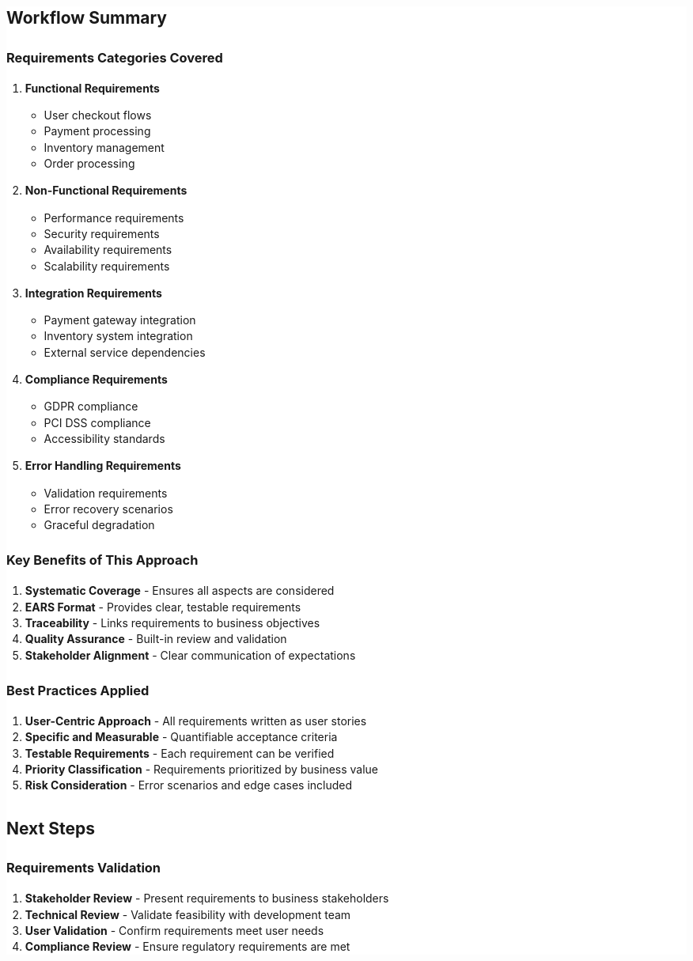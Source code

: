 ## Workflow Summary

### Requirements Categories Covered

1. **Functional Requirements**
   - User checkout flows
   - Payment processing
   - Inventory management
   - Order processing

2. **Non-Functional Requirements**
   - Performance requirements
   - Security requirements
   - Availability requirements
   - Scalability requirements

3. **Integration Requirements**
   - Payment gateway integration
   - Inventory system integration
   - External service dependencies

4. **Compliance Requirements**
   - GDPR compliance
   - PCI DSS compliance
   - Accessibility standards

5. **Error Handling Requirements**
   - Validation requirements
   - Error recovery scenarios
   - Graceful degradation

### Key Benefits of This Approach

1. **Systematic Coverage** - Ensures all aspects are considered
2. **EARS Format** - Provides clear, testable requirements
3. **Traceability** - Links requirements to business objectives
4. **Quality Assurance** - Built-in review and validation
5. **Stakeholder Alignment** - Clear communication of expectations

### Best Practices Applied

1. **User-Centric Approach** - All requirements written as user stories
2. **Specific and Measurable** - Quantifiable acceptance criteria
3. **Testable Requirements** - Each requirement can be verified
4. **Priority Classification** - Requirements prioritized by business value
5. **Risk Consideration** - Error scenarios and edge cases included

## Next Steps

### Requirements Validation
1. **Stakeholder Review** - Present requirements to business stakeholders
2. **Technical Review** - Validate feasibility with development team
3. **User Validation** - Confirm requirements meet user needs
4. **Compliance Review** - Ensure regulatory requirements are met

